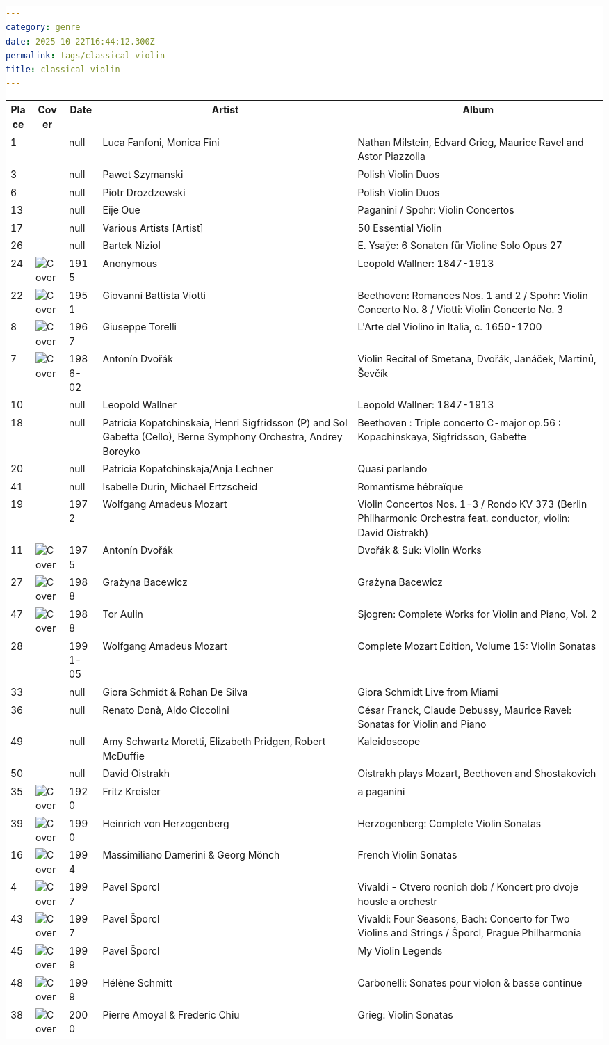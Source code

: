 ```yaml
---
category: genre
date: 2025-10-22T16:44:12.300Z
permalink: tags/classical-violin
title: classical violin
---
```


| Place | Cover | Date | Artist | Album |
|---|---|---|---|---|
| 1 |  | null | Luca Fanfoni, Monica Fini | Nathan Milstein, Edvard Grieg, Maurice Ravel and Astor Piazzolla |
| 3 |  | null | Pawet Szymanski | Polish Violin Duos |
| 6 |  | null | Piotr Drozdzewski | Polish Violin Duos |
| 13 |  | null | Eije Oue | Paganini / Spohr: Violin Concertos |
| 17 |  | null | Various Artists [Artist] | 50 Essential Violin |
| 26 |  | null | Bartek Niziol | E. Ysaÿe: 6 Sonaten für Violine Solo Opus 27 |
| 24 | ![Cover](https://i.discogs.com/2ByaohltSJBbL7uXZNlgIpBtfpL9nDOwjdCFgB_SNqk/rs:fit/g:sm/q:40/h:150/w:150/czM6Ly9kaXNjb2dz/LWRhdGFiYXNlLWlt/YWdlcy9SLTE0MTUx/NDc0LTE1Njg3OTcz/NjAtMzUyNC5wbmc.jpeg) | 1915 | Anonymous | Leopold Wallner: 1847-1913 |
| 22 | ![Cover](https://i.discogs.com/sf2JiCS5dtI5mrZQXwBbSZL1ow1XIdeqEHFkKbAIUfE/rs:fit/g:sm/q:40/h:150/w:150/czM6Ly9kaXNjb2dz/LWRhdGFiYXNlLWlt/YWdlcy9SLTcxNzU2/MDItMTQzNTQxNzI4/OC03OTY3LmpwZWc.jpeg) | 1951 | Giovanni Battista Viotti | Beethoven: Romances Nos. 1 and 2 / Spohr: Violin Concerto No. 8 / Viotti: Violin Concerto No. 3 |
| 8 | ![Cover](https://i.discogs.com/OllT9w2pxoTjGAwQXA1v_EGY2Z8JDWXPCwgQIenPfXE/rs:fit/g:sm/q:40/h:150/w:150/czM6Ly9kaXNjb2dz/LWRhdGFiYXNlLWlt/YWdlcy9SLTgyNTg0/MjUtMTQ1ODEzMTA4/NS02NDA1LmpwZWc.jpeg) | 1967 | Giuseppe Torelli | L'Arte del Violino in Italia, c. 1650-1700 |
| 7 | ![Cover](https://i.discogs.com/V5yVV7HDynjoMVua2sU0Y0CKdZ846YXc6oTuDx4hhdc/rs:fit/g:sm/q:40/h:150/w:150/czM6Ly9kaXNjb2dz/LWRhdGFiYXNlLWlt/YWdlcy9SLTE4MTMx/MjkzLTE2MTc0Mzc4/NTEtMzk4Mi5qcGVn.jpeg) | 1986-02 | Antonín Dvořák | Violin Recital of Smetana, Dvořák, Janáček, Martinů, Ševčík |
| 10 |  | null | Leopold Wallner | Leopold Wallner: 1847-1913 |
| 18 |  | null | Patricia Kopatchinskaia, Henri Sigfridsson (P) and Sol Gabetta (Cello), Berne Symphony Orchestra, Andrey Boreyko | Beethoven : Triple concerto C-major op.56 : Kopachinskaya, Sigfridsson, Gabette |
| 20 |  | null | Patricia Kopatchinskaja/Anja Lechner | Quasi parlando |
| 41 |  | null | Isabelle Durin, Michaël Ertzscheid | Romantisme hébraïque |
| 19 |  | 1972 | Wolfgang Amadeus Mozart | Violin Concertos Nos. 1-3 / Rondo KV 373 (Berlin Philharmonic Orchestra feat. conductor, violin: David Oistrakh) |
| 11 | ![Cover](https://i.discogs.com/lXiz3to8Mpwk3NeG_QUUPBtkUmmxo--V1xZ41jNxxTU/rs:fit/g:sm/q:40/h:150/w:150/czM6Ly9kaXNjb2dz/LWRhdGFiYXNlLWlt/YWdlcy9SLTE4NTEy/NDc5LTE2MTk3MDEw/MDEtNjk4My5qcGVn.jpeg) | 1975 | Antonín Dvořák | Dvořák &amp; Suk: Violin Works |
| 27 | ![Cover](https://i.discogs.com/_wbWLDFLohAR1X03fl5jNOdR-AwsERq-qWisC9h_7Cs/rs:fit/g:sm/q:40/h:150/w:150/czM6Ly9kaXNjb2dz/LWRhdGFiYXNlLWlt/YWdlcy9SLTM5NzUz/OTgtMTM1MTEwMTE4/MC0yNzE5LmpwZWc.jpeg) | 1988 | Grażyna Bacewicz | Grażyna Bacewicz |
| 47 | ![Cover](https://i.discogs.com/LqyNM3rQ0UOO8FNSXEeU9HMv0kP_5AJTl5klkIIo0nc/rs:fit/g:sm/q:40/h:150/w:150/czM6Ly9kaXNjb2dz/LWRhdGFiYXNlLWlt/YWdlcy9SLTEzODU4/NDIwLTE1NjI3MDcw/NDQtNTE3OS5qcGVn.jpeg) | 1988 | Tor Aulin | Sjogren: Complete Works for Violin and Piano, Vol. 2 |
| 28 |  | 1991-05 | Wolfgang Amadeus Mozart | Complete Mozart Edition, Volume 15: Violin Sonatas |
| 33 |  | null | Giora Schmidt &amp; Rohan De Silva | Giora Schmidt Live from Miami |
| 36 |  | null | Renato Donà, Aldo Ciccolini | César Franck, Claude Debussy, Maurice Ravel: Sonatas for Violin and Piano |
| 49 |  | null | Amy Schwartz Moretti, Elizabeth Pridgen, Robert McDuffie | Kaleidoscope |
| 50 |  | null | David Oistrakh | Oistrakh plays Mozart, Beethoven and Shostakovich |
| 35 | ![Cover](https://i.discogs.com/T1Q7ZY2KhrwZ0FMxa-IAPSWL1mF-bT64lmt7H2xnKjk/rs:fit/g:sm/q:40/h:150/w:150/czM6Ly9kaXNjb2dz/LWRhdGFiYXNlLWlt/YWdlcy9SLTM3MTkw/OTktMTU3ODI3NDUx/MC00ODU4LmpwZWc.jpeg) | 1920 | Fritz Kreisler | a paganini |
| 39 | ![Cover](https://i.discogs.com/4jSrqThxi6sV8Ho3lSc-ymwzsRZ-lm_6icG-qLuRllU/rs:fit/g:sm/q:40/h:150/w:150/czM6Ly9kaXNjb2dz/LWRhdGFiYXNlLWlt/YWdlcy9SLTExMTY3/MjQyLTE1MTExMDI2/MTAtODMxNy5qcGVn.jpeg) | 1990 | Heinrich von Herzogenberg | Herzogenberg: Complete Violin Sonatas |
| 16 | ![Cover](https://i.discogs.com/8sONs5F_96UHPMea88kkj4x6ofw7keG1j2rhnCiHGJ0/rs:fit/g:sm/q:40/h:150/w:150/czM6Ly9kaXNjb2dz/LWRhdGFiYXNlLWlt/YWdlcy9SLTI3NjA0/MDU2LTE2ODg3MTQ0/MDAtODE2Mi5qcGVn.jpeg) | 1994 | Massimiliano Damerini &amp; Georg Mönch | French Violin Sonatas |
| 4 | ![Cover](https://i.discogs.com/0zKRz5Vrk9P1TAHVorqde8CMVcCZ-IwzTAc984LuwSw/rs:fit/g:sm/q:40/h:150/w:150/czM6Ly9kaXNjb2dz/LWRhdGFiYXNlLWlt/YWdlcy9SLTIxMDk5/MzgyLTE2NjAwNjUy/MzktOTMyMC5qcGVn.jpeg) | 1997 | Pavel Sporcl | Vivaldi - Ctvero rocnich dob / Koncert pro dvoje housle a orchestr |
| 43 | ![Cover](https://i.discogs.com/0zKRz5Vrk9P1TAHVorqde8CMVcCZ-IwzTAc984LuwSw/rs:fit/g:sm/q:40/h:150/w:150/czM6Ly9kaXNjb2dz/LWRhdGFiYXNlLWlt/YWdlcy9SLTIxMDk5/MzgyLTE2NjAwNjUy/MzktOTMyMC5qcGVn.jpeg) | 1997 | Pavel Šporcl | Vivaldi: Four Seasons, Bach: Concerto for Two Violins and Strings / Šporcl, Prague Philharmonia |
| 45 | ![Cover](https://i.discogs.com/GnGm84AOTycphHLPT6bl1zywVL27xR9sBHIOeyKCON8/rs:fit/g:sm/q:40/h:150/w:150/czM6Ly9kaXNjb2dz/LWRhdGFiYXNlLWlt/YWdlcy9SLTExNzA1/NzkyLTE1MjA5NzE4/MzQtOTI4NS5qcGVn.jpeg) | 1999 | Pavel Šporcl | My Violin Legends |
| 48 | ![Cover](https://i.discogs.com/j7Sb03g2QRAqYT8Q_9EzkXIb5ip_a1foYlhXP9y81mI/rs:fit/g:sm/q:40/h:150/w:150/czM6Ly9kaXNjb2dz/LWRhdGFiYXNlLWlt/YWdlcy9SLTkyNjk4/MDctMTQ3NzcwNDM0/MC0xMjg4LmpwZWc.jpeg) | 1999 | Hélène Schmitt | Carbonelli: Sonates pour violon &amp; basse continue |
| 38 | ![Cover](https://i.discogs.com/QP7utxsnqQP6KNRWsVjADWcOH-Zk1-ebt9uIxfnY_h8/rs:fit/g:sm/q:40/h:150/w:150/czM6Ly9kaXNjb2dz/LWRhdGFiYXNlLWlt/YWdlcy9SLTg5NzYz/MjYtMTQ3MjU5NjE1/NC03NTIxLmpwZWc.jpeg) | 2000 | Pierre Amoyal &amp; Frederic Chiu | Grieg: Violin Sonatas |